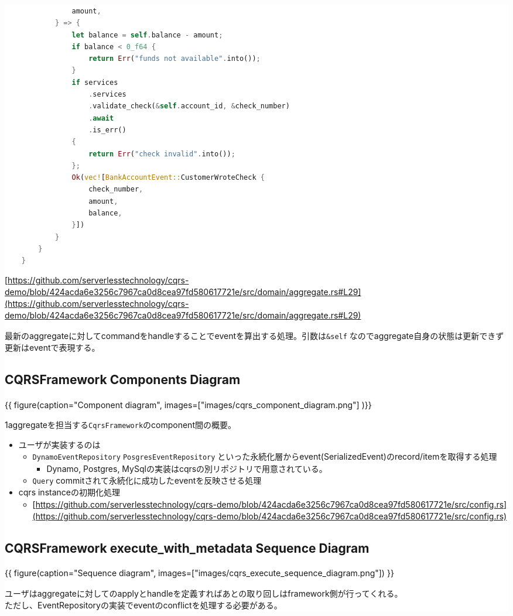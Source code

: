 ```rust
                amount,
            } => {
                let balance = self.balance - amount;
                if balance < 0_f64 {
                    return Err("funds not available".into());
                }
                if services
                    .services
                    .validate_check(&self.account_id, &check_number)
                    .await
                    .is_err()
                {
                    return Err("check invalid".into());
                };
                Ok(vec![BankAccountEvent::CustomerWroteCheck {
                    check_number,
                    amount,
                    balance,
                }])
            }
        }
    }
```

[https://github.com/serverlesstechnology/cqrs-demo/blob/424acda6e3256c7967ca0d8cea97fd580617721e/src/domain/aggregate.rs#L29](https://github.com/serverlesstechnology/cqrs-demo/blob/424acda6e3256c7967ca0d8cea97fd580617721e/src/domain/aggregate.rs#L29)

最新のaggregateに対してcommandをhandleすることでeventを算出する処理。引数は`&self` なのでaggregate自身の状態は更新できず更新はeventで表現する。


## CQRSFramework Components Diagram

{{ figure(caption="Component diagram", images=["images/cqrs_component_diagram.png"] )}}

1aggregateを担当する`CqrsFramework`のcomponent間の概要。  


- ユーザが実装するのは
    - `DynamoEventRepository` `PosgresEventRepository` といった永続化層からevent(SerializedEvent)のrecord/itemを取得する処理
        - Dynamo, Postgres, MySqlの実装はcqrsの別リポジトリで用意されている。
    - `Query` commitされて永続化に成功したeventを反映させる処理
- cqrs instanceの初期化処理
    - [https://github.com/serverlesstechnology/cqrs-demo/blob/424acda6e3256c7967ca0d8cea97fd580617721e/src/config.rs](https://github.com/serverlesstechnology/cqrs-demo/blob/424acda6e3256c7967ca0d8cea97fd580617721e/src/config.rs)

## CQRSFramework execute_with_metadata Sequence Diagram

{{ figure(caption="Sequence diagram", images=["images/cqrs_execute_sequence_diagram.png"]) }}

ユーザはaggregateに対してのapplyとhandleを定義すればあとの取り回しはframework側が行ってくれる。  
ただし、EventRepositoryの実装でeventのconflictを処理する必要がある。
